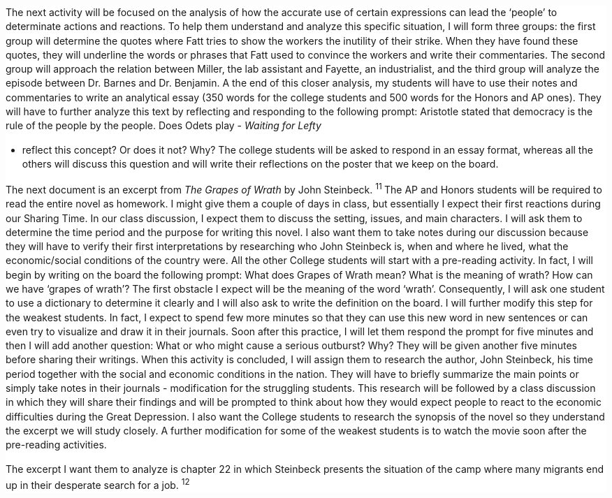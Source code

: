   The next activity will be focused on the analysis of how the accurate use of certain expressions can lead the ‘people’ to determinate actions and reactions. To help them understand and analyze this specific situation, I will form three groups: the first group will determine the quotes where Fatt tries to show the workers the inutility of their strike. When they have found these quotes, they will underline the words or phrases that Fatt used to convince the workers and write their commentaries. The second group will approach the relation between Miller, the lab assistant and Fayette, an industrialist, and the third group will analyze the episode between Dr. Barnes and Dr. Benjamin. A the end of this closer analysis, my students will have to use their notes and commentaries to write an analytical essay (350 words for the college students and 500 words for the Honors and AP ones). They will have to further analyze this text by reflecting and responding to the following prompt: Aristotle stated that democracy is the rule of the people by the people. Does Odets play -
  <i>
   Waiting for Lefty
  </i>
  - reflect this concept? Or does it not? Why? The college students will be asked to respond in an essay format, whereas all the others will discuss this question and will write their reflections on the poster that we keep on the board.
 </p>
<p>
  The next document is an excerpt from
  <i>
   The Grapes of Wrath
  </i>
  by John Steinbeck.
  <sup>
   11
  </sup>
  The AP and Honors students will be required to read the entire novel as homework. I might give them a couple of days in class, but essentially I expect their first reactions during our Sharing Time. In our class discussion, I expect them to discuss the setting, issues, and main characters. I will ask them to determine the time period and the purpose for writing this novel. I also want them to take notes during our discussion because they will have to verify their first interpretations by researching who John Steinbeck is, when and where he lived, what the economic/social conditions of the country were. All the other College students will start with a pre-reading activity. In fact, I will begin by writing on the board the following prompt: What does Grapes of Wrath mean? What is the meaning of wrath? How can we have ‘grapes of wrath’? The first obstacle I expect will be the meaning of the word ‘wrath’. Consequently, I will ask one student to use a dictionary to determine it clearly and I will also ask to write the definition on the board. I will further modify this step for the weakest students. In fact, I expect to spend few more minutes so that they can use this new word in new sentences or can even try to visualize and draw it in their journals. Soon after this practice, I will let them respond the prompt for five minutes and then I will add another question: What or who might cause a serious outburst? Why? They will be given another five minutes before sharing their writings. When this activity is concluded, I will assign them to research the author, John Steinbeck, his time period together with the social and economic conditions in the nation. They will have to briefly summarize the main points or simply take notes in their journals - modification for the struggling students. This research will be followed by a class discussion in which they will share their findings and will be prompted to think about how they would expect people to react to the economic difficulties during the Great Depression. I also want the College students to research the synopsis of the novel so they understand the excerpt we will study closely. A further modification for some of the weakest students is to watch the movie soon after the pre-reading activities.
 </p>
<p>
  The excerpt I want them to analyze is chapter 22 in which Steinbeck presents the situation of the camp where many migrants end up in their desperate search for a job.
  <sup>
   12
  </sup>